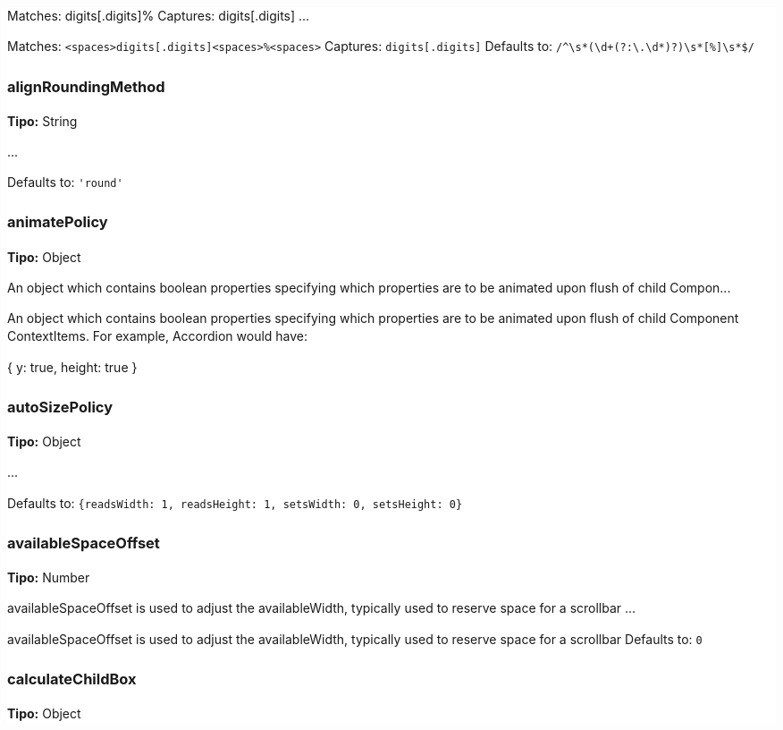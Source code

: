 Matches: <spaces>digits[.digits]<spaces>%<spaces>
Captures: digits[.digits] ...

Matches: `<spaces>digits[.digits]<spaces>%<spaces>`
Captures: `digits[.digits]`
Defaults to: `/^\s*(\d+(?:\.\d*)?)\s*[%]\s*$/`


### alignRoundingMethod

**Tipo:** String

...

Defaults to: `'round'`


### animatePolicy

**Tipo:** Object

An object which contains boolean properties specifying which properties are to be
animated upon flush of child Compon...

An object which contains boolean properties specifying which properties are to be
animated upon flush of child Component ContextItems. For example, Accordion would
have:

 {
     y: true,
     height: true
 }


### autoSizePolicy

**Tipo:** Object

...

Defaults to: `{readsWidth: 1, readsHeight: 1, setsWidth: 0, setsHeight: 0}`


### availableSpaceOffset

**Tipo:** Number

availableSpaceOffset is used to adjust the availableWidth, typically used
to reserve space for a scrollbar ...

availableSpaceOffset is used to adjust the availableWidth, typically used
to reserve space for a scrollbar
Defaults to: `0`


### calculateChildBox

**Tipo:** Object
